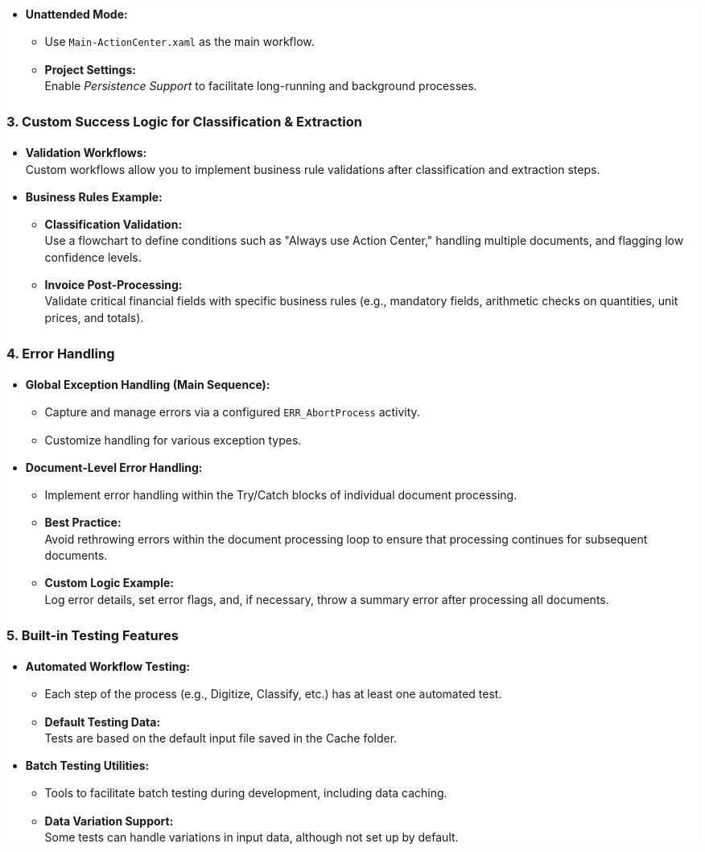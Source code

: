 - **Unattended Mode:**
    
    - Use `Main-ActionCenter.xaml` as the main workflow.
        
    - **Project Settings:**  
        Enable _Persistence Support_ to facilitate long-running and background processes.
        

### 3. Custom Success Logic for Classification & Extraction

- **Validation Workflows:**  
    Custom workflows allow you to implement business rule validations after classification and extraction steps.
    
- **Business Rules Example:**
    
    - **Classification Validation:**  
        Use a flowchart to define conditions such as "Always use Action Center," handling multiple documents, and flagging low confidence levels.
        
    - **Invoice Post-Processing:**  
        Validate critical financial fields with specific business rules (e.g., mandatory fields, arithmetic checks on quantities, unit prices, and totals).
        

### 4. Error Handling

- **Global Exception Handling (Main Sequence):**
    
    - Capture and manage errors via a configured `ERR_AbortProcess` activity.
        
    - Customize handling for various exception types.
        
- **Document-Level Error Handling:**
    
    - Implement error handling within the Try/Catch blocks of individual document processing.
        
    - **Best Practice:**  
        Avoid rethrowing errors within the document processing loop to ensure that processing continues for subsequent documents.
        
    - **Custom Logic Example:**  
        Log error details, set error flags, and, if necessary, throw a summary error after processing all documents.
        

### 5. Built-in Testing Features

- **Automated Workflow Testing:**
    
    - Each step of the process (e.g., Digitize, Classify, etc.) has at least one automated test.
        
    - **Default Testing Data:**  
        Tests are based on the default input file saved in the Cache folder.
        
- **Batch Testing Utilities:**
    
    - Tools to facilitate batch testing during development, including data caching.
        
    - **Data Variation Support:**  
        Some tests can handle variations in input data, although not set up by default.
        